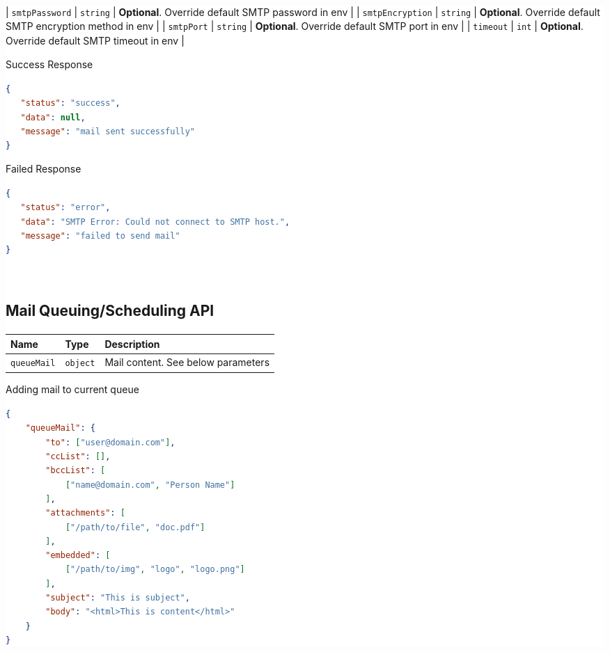 | `smtpPassword` | `string` | **Optional**. Override default SMTP password in env |
| `smtpEncryption` | `string` | **Optional**. Override default SMTP encryption method in env |
| `smtpPort` | `string` | **Optional**. Override default SMTP port in env |
| `timeout` | `int` | **Optional**. Override default SMTP timeout in env |

Success Response
```json
{
   "status": "success",
   "data": null,
   "message": "mail sent successfully"
}
```

Failed Response
```json
{
   "status": "error",
   "data": "SMTP Error: Could not connect to SMTP host.",
   "message": "failed to send mail"
}
```

<br/>

## Mail Queuing/Scheduling API

| Name | Type | Description |
| :--- | :--- | :--- |
| `queueMail` | `object` | Mail content. See below parameters  |

Adding mail to current queue
```json
{
    "queueMail": {
        "to": ["user@domain.com"],
        "ccList": [],
        "bccList": [
            ["name@domain.com", "Person Name"]
        ],
        "attachments": [
            ["/path/to/file", "doc.pdf"]
        ],
        "embedded": [
            ["/path/to/img", "logo", "logo.png"]
        ],
        "subject": "This is subject",
        "body": "<html>This is content</html>"
    }
}
```
